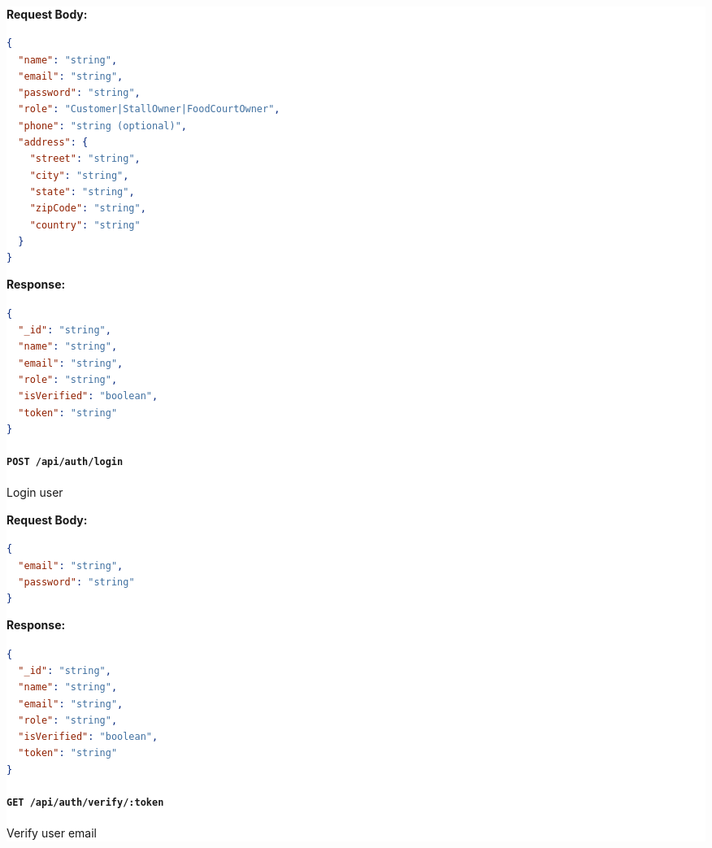 **Request Body:**
```json
{
  "name": "string",
  "email": "string",
  "password": "string",
  "role": "Customer|StallOwner|FoodCourtOwner",
  "phone": "string (optional)",
  "address": {
    "street": "string",
    "city": "string",
    "state": "string",
    "zipCode": "string",
    "country": "string"
  }
}
```

**Response:**
```json
{
  "_id": "string",
  "name": "string",
  "email": "string",
  "role": "string",
  "isVerified": "boolean",
  "token": "string"
}
```

#### `POST /api/auth/login`
Login user

**Request Body:**
```json
{
  "email": "string",
  "password": "string"
}
```

**Response:**
```json
{
  "_id": "string",
  "name": "string",
  "email": "string",
  "role": "string",
  "isVerified": "boolean",
  "token": "string"
}
```

#### `GET /api/auth/verify/:token`
Verify user email
